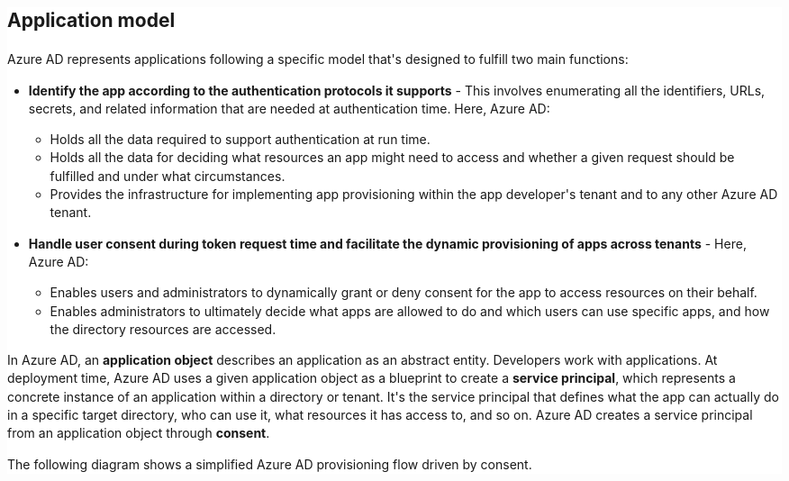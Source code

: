## Application model

Azure AD represents applications following a specific model that's designed to fulfill two main functions:

* **Identify the app according to the authentication protocols it supports** - This involves enumerating all the identifiers, URLs, secrets, and related information that are needed at authentication time. Here, Azure AD:

    * Holds all the data required to support authentication at run time.
    * Holds all the data for deciding what resources an app might need to access and whether a given request should be fulfilled and under what circumstances.
    * Provides the infrastructure for implementing app provisioning within the app developer's tenant and to any other Azure AD tenant.

* **Handle user consent during token request time and facilitate the dynamic provisioning of apps across tenants** - Here, Azure AD:

    * Enables users and administrators to dynamically grant or deny consent for the app to access resources on their behalf.
    * Enables administrators to ultimately decide what apps are allowed to do and which users can use specific apps, and how the directory resources are accessed.

In Azure AD, an **application object** describes an application as an abstract entity. Developers work with applications. At deployment time, Azure AD uses a given application object as a blueprint to create a **service principal**, which represents a concrete instance of an application within a directory or tenant. It's the service principal that defines what the app can actually do in a specific target directory, who can use it, what resources it has access to, and so on. Azure AD creates a service principal from an application object through **consent**.

The following diagram shows a simplified Azure AD provisioning flow driven by consent.
